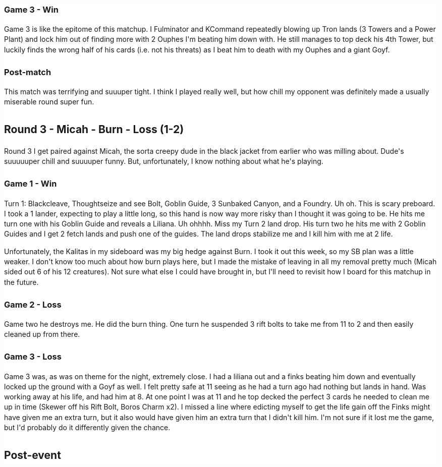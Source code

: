 ### Game 3 - Win

Game 3 is like the epitome of this matchup. I Fulminator and KCommand repeatedly blowing up Tron lands (3 Towers and a Power Plant) and lock him out of finding more with 2 Ouphes I'm beating him down with. He still manages to top deck his 4th Tower, but luckily finds the wrong half of his cards (i.e. not his threats) as I beat him to death with my Ouphes and a giant Goyf.

### Post-match

This match was terrifying and suuuper tight. I think I played really well, but how chill my opponent was definitely made a usually miserable round super fun.

## Round 3 - Micah - Burn - Loss (1-2)

Round 3 I get paired against Micah, the sorta creepy dude in the black jacket from earlier who was milling about. Dude's suuuuuper chill and suuuuper funny. But, unfortunately, I know nothing about what he's playing.


### Game 1 - Win

Turn 1: Blackcleave, Thoughtseize and see Bolt, Goblin Guide, 3 Sunbaked Canyon, and a Foundry. Uh oh. This is scary preboard. I took a 1 lander, expecting to play a little long, so this hand is now way more risky than I thought it was going to be. He hits me turn one with his Goblin Guide and reveals a Liliana. Uh ohhhh. Miss my Turn 2 land drop. His turn two he hits me with 2 Goblin Guides and I get 2 fetch lands and push one of the guides. The land drops stabilize me and I kill him with me at 2 life.

Unfortunately, the Kalitas in my sideboard was my big hedge against Burn. I took it out this week, so my SB plan was a little weaker. I don't know too much about how burn plays here, but I made the mistake of leaving in all my removal pretty much (Micah sided out 6 of his 12 creatures). Not sure what else I could have brought in, but I'll need to revisit how I board for this matchup in the future.

### Game 2 - Loss

Game two he destroys me. He did the burn thing. One turn he suspended 3 rift bolts to take me from 11 to 2 and then easily cleaned up from there.

### Game 3 - Loss

Game 3 was, as was on theme for the night, extremely close. I had a liliana out and a finks beating him down and eventually locked up the ground with a Goyf as well. I felt pretty safe at 11 seeing as he had a turn ago had nothing but lands in hand. Was working away at his life, and had him at 8. At one point I was at 11 and he top decked the perfect 3 cards he needed to clean me up in time (Skewer off his Rift Bolt, Boros Charm x2). I missed a line where edicting myself to get the life gain off the Finks might have given me an extra turn, but it also would have given him an extra turn that I didn't kill him. I'm not sure if it lost me the game, but I'd probably do it differently given the chance.

## Post-event
